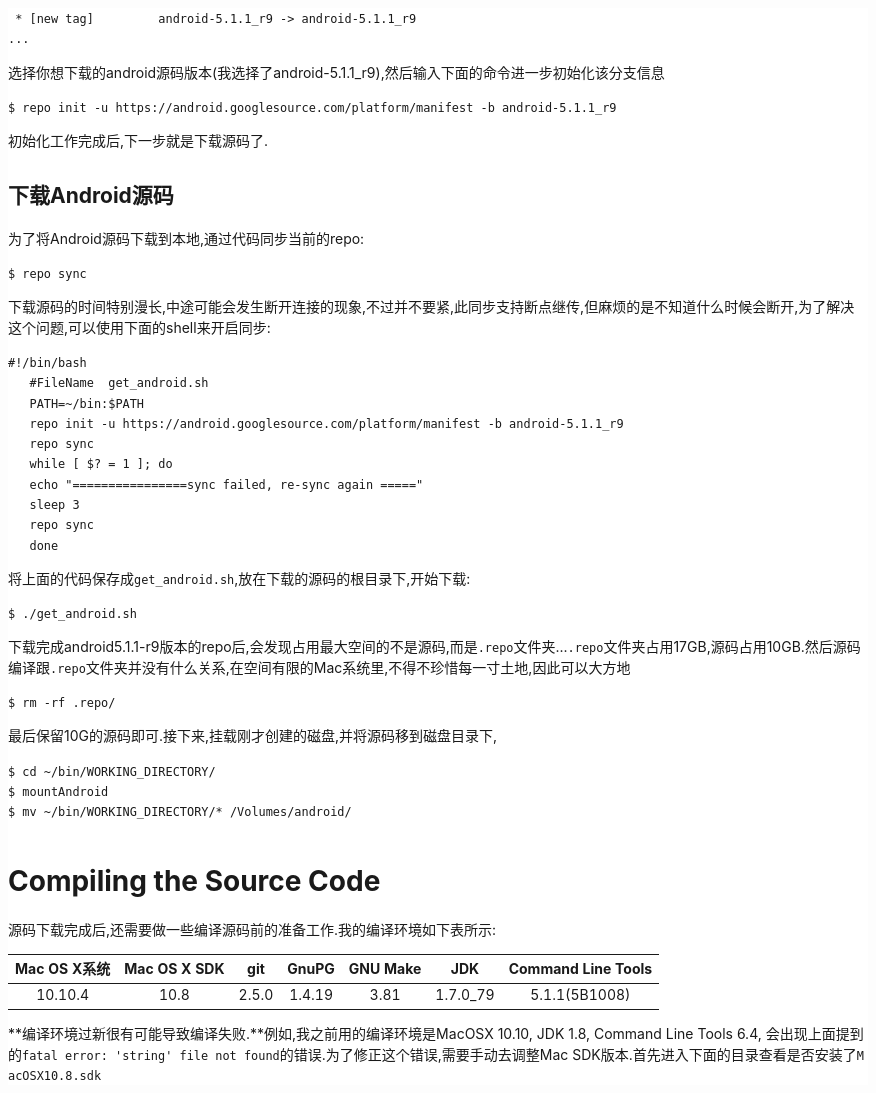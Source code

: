 ```
 * [new tag]         android-5.1.1_r9 -> android-5.1.1_r9
... 
```

选择你想下载的android源码版本(我选择了android-5.1.1_r9),然后输入下面的命令进一步初始化该分支信息

	$ repo init -u https://android.googlesource.com/platform/manifest -b android-5.1.1_r9

初始化工作完成后,下一步就是下载源码了.

## 下载Android源码

为了将Android源码下载到本地,通过代码同步当前的repo:

	$ repo sync
	
下载源码的时间特别漫长,中途可能会发生断开连接的现象,不过并不要紧,此同步支持断点继传,但麻烦的是不知道什么时候会断开,为了解决这个问题,可以使用下面的shell来开启同步:

```
#!/bin/bash 
   #FileName  get_android.sh
   PATH=~/bin:$PATH 
   repo init -u https://android.googlesource.com/platform/manifest -b android-5.1.1_r9
   repo sync 
   while [ $? = 1 ]; do 
   echo "================sync failed, re-sync again =====" 
   sleep 3 
   repo sync 
   done
```

将上面的代码保存成`get_android.sh`,放在下载的源码的根目录下,开始下载:

	$ ./get_android.sh 
	
下载完成android5.1.1-r9版本的repo后,会发现占用最大空间的不是源码,而是`.repo`文件夹...`.repo`文件夹占用17GB,源码占用10GB.然后源码编译跟`.repo`文件夹并没有什么关系,在空间有限的Mac系统里,不得不珍惜每一寸土地,因此可以大方地

	$ rm -rf .repo/
	
最后保留10G的源码即可.接下来,挂载刚才创建的磁盘,并将源码移到磁盘目录下,

	$ cd ~/bin/WORKING_DIRECTORY/
	$ mountAndroid
	$ mv ~/bin/WORKING_DIRECTORY/* /Volumes/android/

# Compiling the Source Code

源码下载完成后,还需要做一些编译源码前的准备工作.我的编译环境如下表所示:

| Mac OS X系统| Mac OS X SDK	| git 		| GnuPG | GNU Make |  JDK   | Command Line Tools |
|:----------:	|:-------------:	| :------:|:-----:|:--------:|:------:| :------:| 
| 10.10.4   	| 		10.8 		| 2.5.0 	|1.4.19 | 3.81     |1.7.0_79|  5.1.1(5B1008)

**编译环境过新很有可能导致编译失败.**例如,我之前用的编译环境是MacOSX 10.10, JDK 1.8, Command Line Tools 6.4, 会出现上面提到的`fatal error: 'string' file not found`的错误.为了修正这个错误,需要手动去调整Mac SDK版本.首先进入下面的目录查看是否安装了`MacOSX10.8.sdk`
